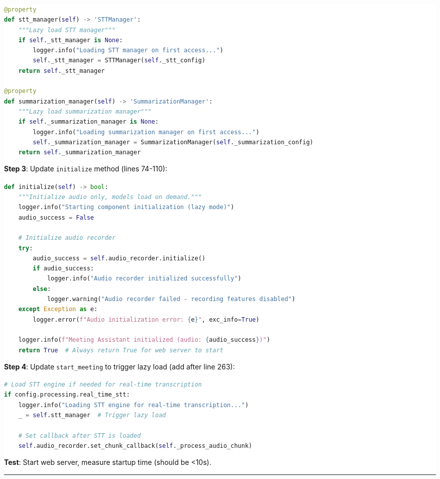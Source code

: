 ```python
@property
def stt_manager(self) -> 'STTManager':
    """Lazy load STT manager"""
    if self._stt_manager is None:
        logger.info("Loading STT manager on first access...")
        self._stt_manager = STTManager(self._stt_config)
    return self._stt_manager

@property
def summarization_manager(self) -> 'SummarizationManager':
    """Lazy load summarization manager"""
    if self._summarization_manager is None:
        logger.info("Loading summarization manager on first access...")
        self._summarization_manager = SummarizationManager(self._summarization_config)
    return self._summarization_manager
```

**Step 3**: Update `initialize` method (lines 74-110):

```python
def initialize(self) -> bool:
    """Initialize audio only, models load on demand."""
    logger.info("Starting component initialization (lazy mode)")
    audio_success = False

    # Initialize audio recorder
    try:
        audio_success = self.audio_recorder.initialize()
        if audio_success:
            logger.info("Audio recorder initialized successfully")
        else:
            logger.warning("Audio recorder failed - recording features disabled")
    except Exception as e:
        logger.error(f"Audio initialization error: {e}", exc_info=True)

    logger.info(f"Meeting Assistant initialized (audio: {audio_success})")
    return True  # Always return True for web server to start
```

**Step 4**: Update `start_meeting` to trigger lazy load (add after line 263):

```python
# Load STT engine if needed for real-time transcription
if config.processing.real_time_stt:
    logger.info("Loading STT engine for real-time transcription...")
    _ = self.stt_manager  # Trigger lazy load
    
    # Set callback after STT is loaded
    self.audio_recorder.set_chunk_callback(self._process_audio_chunk)
```

**Test**: Start web server, measure startup time (should be <10s).

---
